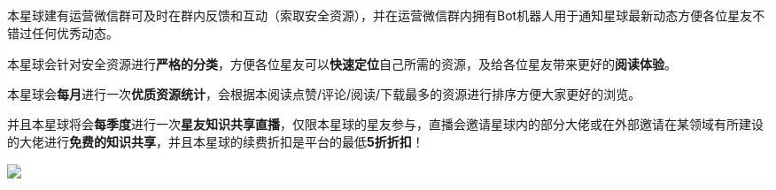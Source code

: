 本星球建有运营微信群可及时在群内反馈和互动（索取安全资源），并在运营微信群内拥有Bot机器人用于通知星球最新动态方便各位星友不错过任何优秀动态。

本星球会针对安全资源进行**严格的分类**，方便各位星友可以**快速定位**自己所需的资源，及给各位星友带来更好的**阅读体验**。

本星球会**每月**进行一次**优质资源统计**，会根据本阅读点赞/评论/阅读/下载最多的资源进行排序方便大家更好的浏览。

并且本星球将会**每季度**进行一次**星友知识共享直播**，仅限本星球的星友参与，直播会邀请星球内的部分大佬或在外部邀请在某领域有所建设的大佬进行**免费的知识共享**，并且本星球的续费折扣是平台的最低**5折折扣**！

<img src=https://tva1.sinaimg.cn/large/006y8mN6gy1h6tocodn91j30ku0bggm5.jpg width=40% />
